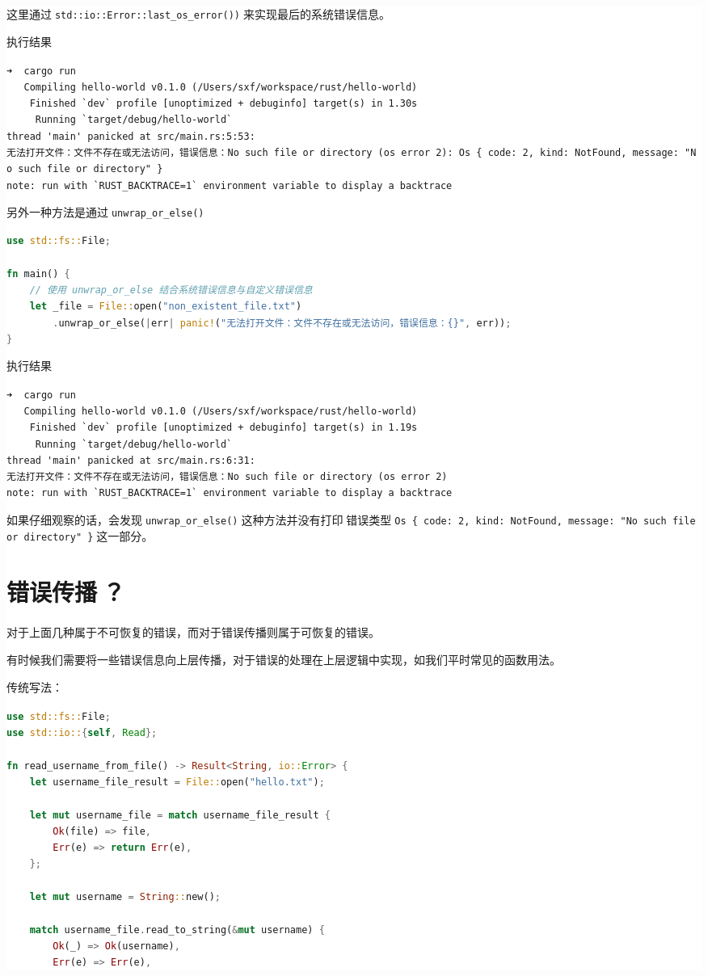 这里通过 `std::io::Error::last_os_error())` 来实现最后的系统错误信息。

执行结果

```shell
➜  cargo run
   Compiling hello-world v0.1.0 (/Users/sxf/workspace/rust/hello-world)
    Finished `dev` profile [unoptimized + debuginfo] target(s) in 1.30s
     Running `target/debug/hello-world`
thread 'main' panicked at src/main.rs:5:53:
无法打开文件：文件不存在或无法访问，错误信息：No such file or directory (os error 2): Os { code: 2, kind: NotFound, message: "No such file or directory" }
note: run with `RUST_BACKTRACE=1` environment variable to display a backtrace
```

另外一种方法是通过  `unwrap_or_else()`

```rust
use std::fs::File;

fn main() {
    // 使用 unwrap_or_else 结合系统错误信息与自定义错误信息
    let _file = File::open("non_existent_file.txt")
        .unwrap_or_else(|err| panic!("无法打开文件：文件不存在或无法访问，错误信息：{}", err));
}

```

执行结果

```shell
➜  cargo run
   Compiling hello-world v0.1.0 (/Users/sxf/workspace/rust/hello-world)
    Finished `dev` profile [unoptimized + debuginfo] target(s) in 1.19s
     Running `target/debug/hello-world`
thread 'main' panicked at src/main.rs:6:31:
无法打开文件：文件不存在或无法访问，错误信息：No such file or directory (os error 2)
note: run with `RUST_BACKTRACE=1` environment variable to display a backtrace
```

如果仔细观察的话，会发现 `unwrap_or_else()` 这种方法并没有打印 错误类型 `Os { code: 2, kind: NotFound, message: "No such file or directory" }` 这一部分。



# 错误传播 ？

对于上面几种属于不可恢复的错误，而对于错误传播则属于可恢复的错误。

有时候我们需要将一些错误信息向上层传播，对于错误的处理在上层逻辑中实现，如我们平时常见的函数用法。

传统写法：

```rust
use std::fs::File;
use std::io::{self, Read};

fn read_username_from_file() -> Result<String, io::Error> {
    let username_file_result = File::open("hello.txt");

    let mut username_file = match username_file_result {
        Ok(file) => file,
        Err(e) => return Err(e),
    };

    let mut username = String::new();

    match username_file.read_to_string(&mut username) {
        Ok(_) => Ok(username),
        Err(e) => Err(e),
```